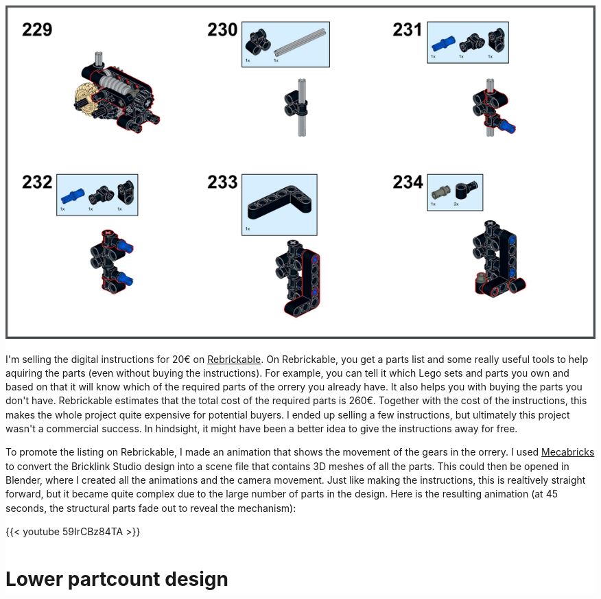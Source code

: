 ![](instructions_example.png)

I'm selling the digital instructions for 20€ on [Rebrickable](https://rebrickable.com/mocs/MOC-88534/marian/sun-earth-moon-orrery/).
On Rebrickable, you get a parts list and some really useful tools to help aquiring the parts (even without buying the instructions).
For example, you can tell it which Lego sets and parts you own and based on that it will know which of the required parts of the orrery you already have.
It also helps you with buying the parts you don't have.
Rebrickable estimates that the total cost of the required parts is 260€.
Together with the cost of the instructions, this makes the whole project quite expensive for potential buyers.
I ended up selling a few instructions, but ultimately this project wasn't a commercial success.
In hindsight, it might have been a better idea to give the instructions away for free.

To promote the listing on Rebrickable, I made an animation that shows the movement of the gears in the orrery.
I used [Mecabricks](https://www.mecabricks.com/) to convert the Bricklink Studio design into a scene file that contains 3D meshes of all the parts.
This could then be opened in Blender, where I created all the animations and the camera movement.
Just like making the instructions, this is realtively straight forward, but it became quite complex due to the large number of parts in the design.
Here is the resulting animation (at 45 seconds, the structural parts fade out to reveal the mechanism):

{{< youtube 59IrCBz84TA >}}

# Lower partcount design
